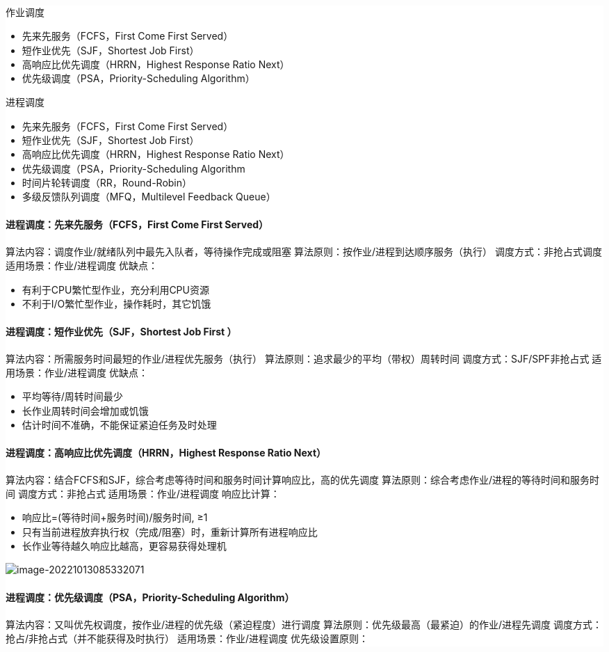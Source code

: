 作业调度

- 先来先服务（FCFS，First Come First Served）
- 短作业优先（SJF，Shortest Job First）
- 高响应比优先调度（HRRN，Highest Response Ratio Next）
- 优先级调度（PSA，Priority-Scheduling Algorithm）

进程调度

- 先来先服务（FCFS，First Come First Served）
- 短作业优先（SJF，Shortest Job First）
- 高响应比优先调度（HRRN，Highest Response Ratio Next）
- 优先级调度（PSA，Priority-Scheduling Algorithm
- 时间片轮转调度（RR，Round-Robin）
- 多级反馈队列调度（MFQ，Multilevel Feedback Queue）

#### 进程调度：先来先服务（FCFS，First Come First Served）

算法内容：调度作业/就绪队列中最先入队者，等待操作完成或阻塞
算法原则：按作业/进程到达顺序服务（执行）
调度方式：非抢占式调度
适用场景：作业/进程调度
优缺点：

- 有利于CPU繁忙型作业，充分利用CPU资源
- 不利于I/O繁忙型作业，操作耗时，其它饥饿

#### 进程调度：短作业优先（SJF，Shortest Job First ）

算法内容：所需服务时间最短的作业/进程优先服务（执行）
算法原则：追求最少的平均（带权）周转时间
调度方式：SJF/SPF非抢占式
适用场景：作业/进程调度
优缺点：

- 平均等待/周转时间最少
- 长作业周转时间会增加或饥饿
- 估计时间不准确，不能保证紧迫任务及时处理

#### 进程调度：高响应比优先调度（HRRN，Highest Response Ratio Next）

算法内容：结合FCFS和SJF，综合考虑等待时间和服务时间计算响应比，高的优先调度
算法原则：综合考虑作业/进程的等待时间和服务时间
调度方式：非抢占式
适用场景：作业/进程调度
响应比计算：

- 响应比=(等待时间+服务时间)/服务时间, ≥1
- 只有当前进程放弃执行权（完成/阻塞）时，重新计算所有进程响应比
- 长作业等待越久响应比越高，更容易获得处理机

![image-20221013085332071](http://www.wanghongtao.xyz/typora/image-20221013085332071.png)

#### 进程调度：优先级调度（PSA，Priority-Scheduling Algorithm）

算法内容：又叫优先权调度，按作业/进程的优先级（紧迫程度）进行调度
算法原则：优先级最高（最紧迫）的作业/进程先调度
调度方式：抢占/非抢占式（并不能获得及时执行）
适用场景：作业/进程调度
优先级设置原则：
